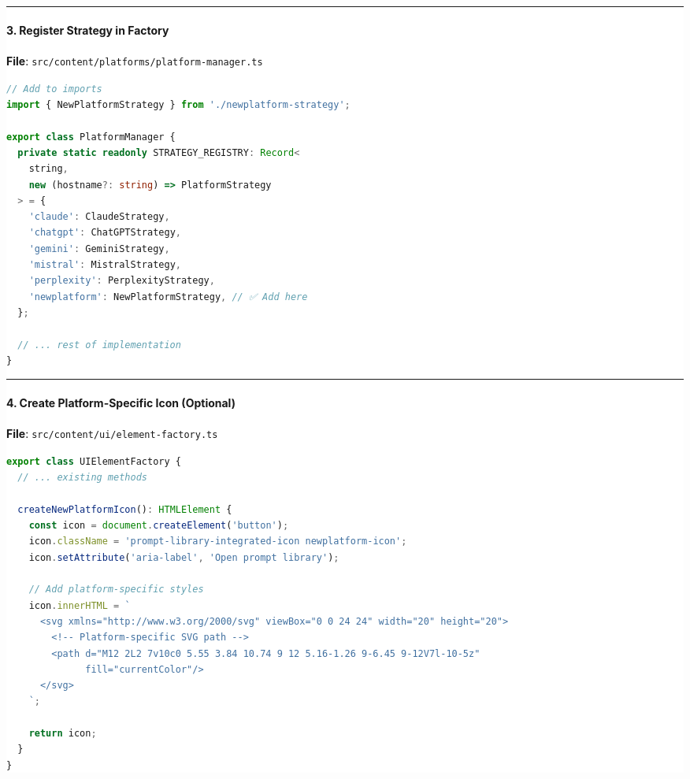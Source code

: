 ```typescript
```

---

#### 3. Register Strategy in Factory

**File**: `src/content/platforms/platform-manager.ts`

```typescript
// Add to imports
import { NewPlatformStrategy } from './newplatform-strategy';

export class PlatformManager {
  private static readonly STRATEGY_REGISTRY: Record<
    string,
    new (hostname?: string) => PlatformStrategy
  > = {
    'claude': ClaudeStrategy,
    'chatgpt': ChatGPTStrategy,
    'gemini': GeminiStrategy,
    'mistral': MistralStrategy,
    'perplexity': PerplexityStrategy,
    'newplatform': NewPlatformStrategy, // ✅ Add here
  };

  // ... rest of implementation
}
```

---

#### 4. Create Platform-Specific Icon (Optional)

**File**: `src/content/ui/element-factory.ts`

```typescript
export class UIElementFactory {
  // ... existing methods

  createNewPlatformIcon(): HTMLElement {
    const icon = document.createElement('button');
    icon.className = 'prompt-library-integrated-icon newplatform-icon';
    icon.setAttribute('aria-label', 'Open prompt library');

    // Add platform-specific styles
    icon.innerHTML = `
      <svg xmlns="http://www.w3.org/2000/svg" viewBox="0 0 24 24" width="20" height="20">
        <!-- Platform-specific SVG path -->
        <path d="M12 2L2 7v10c0 5.55 3.84 10.74 9 12 5.16-1.26 9-6.45 9-12V7l-10-5z"
              fill="currentColor"/>
      </svg>
    `;

    return icon;
  }
}
```
